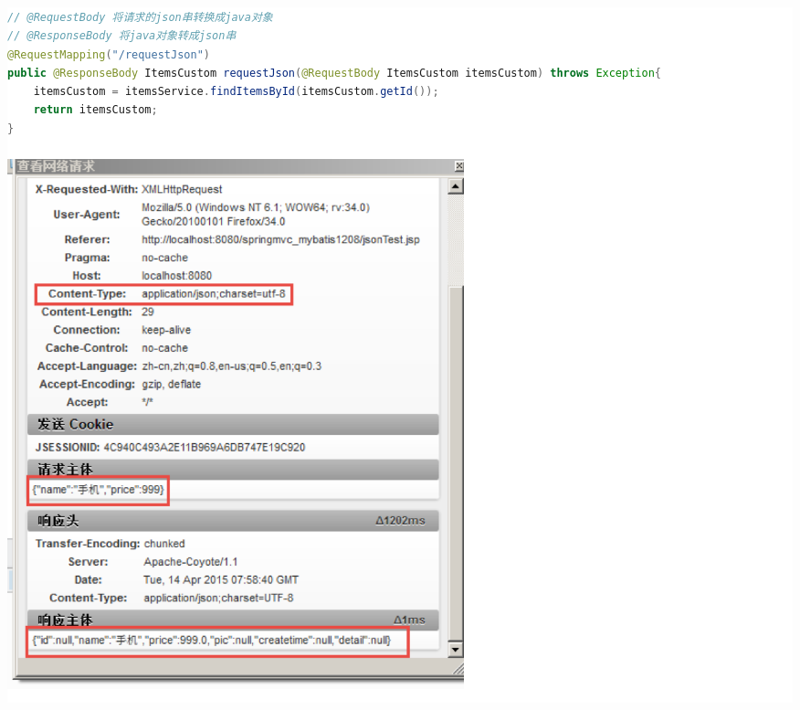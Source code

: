```java
// @RequestBody 将请求的json串转换成java对象
// @ResponseBody 将java对象转成json串
@RequestMapping("/requestJson")
public @ResponseBody ItemsCustom requestJson(@RequestBody ItemsCustom itemsCustom) throws Exception{
	itemsCustom = itemsService.findItemsById(itemsCustom.getId());
	return itemsCustom;
}
```

<img width="500" height="600" src="SpringMVC学习笔记/15_3_1.png"/>
